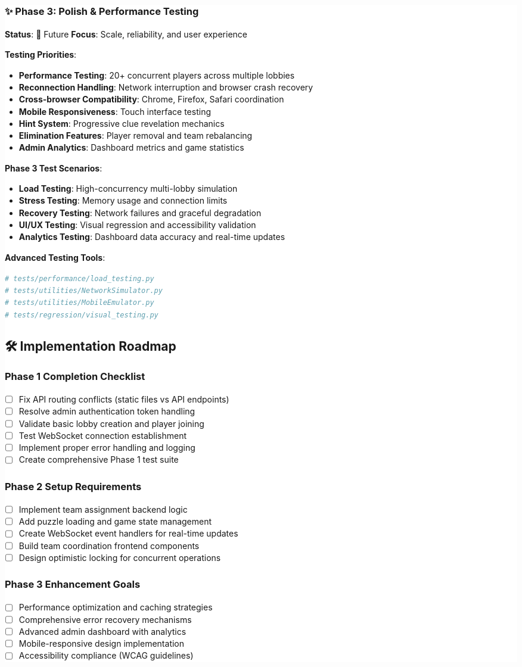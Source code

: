 ### ✨ Phase 3: Polish & Performance Testing

**Status**: 📅 Future
**Focus**: Scale, reliability, and user experience

**Testing Priorities**:

- **Performance Testing**: 20+ concurrent players across multiple lobbies
- **Reconnection Handling**: Network interruption and browser crash recovery
- **Cross-browser Compatibility**: Chrome, Firefox, Safari coordination
- **Mobile Responsiveness**: Touch interface testing
- **Hint System**: Progressive clue revelation mechanics
- **Elimination Features**: Player removal and team rebalancing
- **Admin Analytics**: Dashboard metrics and game statistics

**Phase 3 Test Scenarios**:

- **Load Testing**: High-concurrency multi-lobby simulation
- **Stress Testing**: Memory usage and connection limits
- **Recovery Testing**: Network failures and graceful degradation
- **UI/UX Testing**: Visual regression and accessibility validation
- **Analytics Testing**: Dashboard data accuracy and real-time updates

**Advanced Testing Tools**:

```python
# tests/performance/load_testing.py
# tests/utilities/NetworkSimulator.py
# tests/utilities/MobileEmulator.py
# tests/regression/visual_testing.py
```

## 🛠️ Implementation Roadmap

### Phase 1 Completion Checklist

- [ ] Fix API routing conflicts (static files vs API endpoints)
- [ ] Resolve admin authentication token handling
- [ ] Validate basic lobby creation and player joining
- [ ] Test WebSocket connection establishment
- [ ] Implement proper error handling and logging
- [ ] Create comprehensive Phase 1 test suite

### Phase 2 Setup Requirements

- [ ] Implement team assignment backend logic
- [ ] Add puzzle loading and game state management
- [ ] Create WebSocket event handlers for real-time updates
- [ ] Build team coordination frontend components
- [ ] Design optimistic locking for concurrent operations

### Phase 3 Enhancement Goals

- [ ] Performance optimization and caching strategies
- [ ] Comprehensive error recovery mechanisms
- [ ] Advanced admin dashboard with analytics
- [ ] Mobile-responsive design implementation
- [ ] Accessibility compliance (WCAG guidelines)
